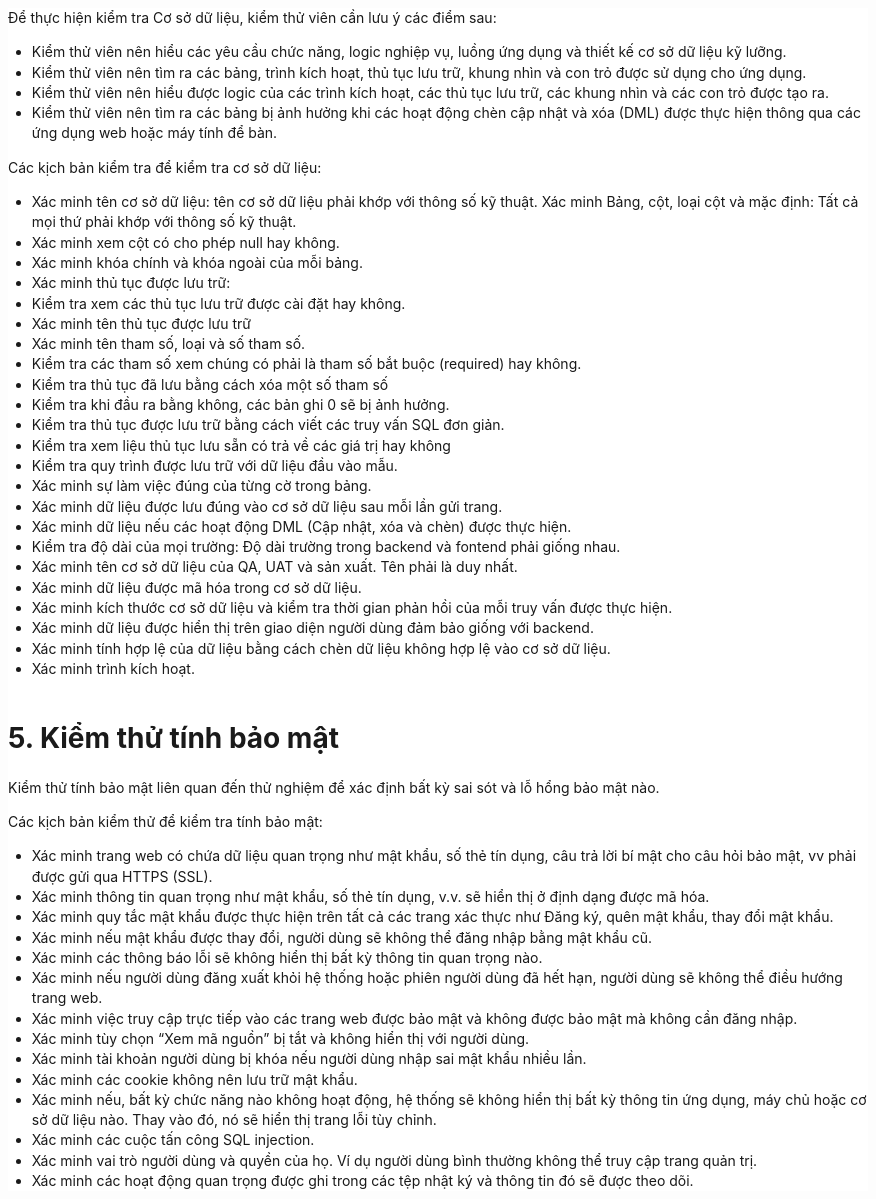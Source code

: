 Để thực hiện kiểm tra Cơ sở dữ liệu, kiểm thử viên cần lưu ý các điểm sau:

* Kiểm thử viên nên hiểu các yêu cầu chức năng, logic nghiệp vụ, luồng ứng dụng và thiết kế cơ sở dữ liệu kỹ lưỡng.
* Kiểm thử viên nên tìm ra các bảng, trình kích hoạt, thủ tục lưu trữ, khung nhìn và con trỏ được sử dụng cho ứng dụng.
* Kiểm thử viên nên hiểu được logic của các trình kích hoạt, các thủ tục lưu trữ, các khung nhìn và các con trỏ được tạo ra.
* Kiểm thử viên nên tìm ra các bảng bị ảnh hưởng khi các hoạt động chèn cập nhật và xóa (DML) được thực hiện thông qua các ứng dụng web hoặc máy tính để bàn.

Các kịch bản kiểm tra để kiểm tra cơ sở dữ liệu:

* Xác minh tên cơ sở dữ liệu: tên cơ sở dữ liệu phải khớp với thông số kỹ thuật.
Xác minh Bảng, cột, loại cột và mặc định: Tất cả mọi thứ phải khớp với thông số kỹ thuật.
* Xác minh xem cột có cho phép null hay không.
* Xác minh khóa chính và khóa ngoài của mỗi bảng.
* Xác minh thủ tục được lưu trữ:
* Kiểm tra xem các thủ tục lưu trữ được cài đặt hay không.
* Xác minh tên thủ tục được lưu trữ
* Xác minh tên tham số, loại và số tham số.
* Kiểm tra các tham số xem chúng có phải là tham số bắt buộc (required) hay không.
* Kiểm tra thủ tục đã lưu bằng cách xóa một số tham số
* Kiểm tra khi đầu ra bằng không, các bản ghi 0 sẽ bị ảnh hưởng.
* Kiểm tra thủ tục được lưu trữ bằng cách viết các truy vấn SQL đơn giản.
* Kiểm tra xem liệu thủ tục lưu sẵn có trả về các giá trị hay không
* Kiểm tra quy trình được lưu trữ với dữ liệu đầu vào mẫu.
* Xác minh sự làm việc đúng của từng cờ trong bảng.
* Xác minh dữ liệu được lưu đúng vào cơ sở dữ liệu sau mỗi lần gửi trang.
* Xác minh dữ liệu nếu các hoạt động DML (Cập nhật, xóa và chèn) được thực hiện.
* Kiểm tra độ dài của mọi trường: Độ dài trường trong backend và fontend phải giống nhau.
* Xác minh tên cơ sở dữ liệu của QA, UAT và sản xuất. Tên phải là duy nhất.
* Xác minh dữ liệu được mã hóa trong cơ sở dữ liệu.
* Xác minh kích thước cơ sở dữ liệu và kiểm tra thời gian phản hồi của mỗi truy vấn được thực hiện.
* Xác minh dữ liệu được hiển thị trên giao diện người dùng đảm bảo giống với backend.
* Xác minh tính hợp lệ của dữ liệu bằng cách chèn dữ liệu không hợp lệ vào cơ sở dữ liệu.
* Xác minh trình kích hoạt.
# 5. Kiểm thử tính bảo mật

Kiểm thử tính bảo mật liên quan đến thử nghiệm để xác định bất kỳ sai sót và lỗ hổng bảo mật nào. 

Các kịch bản kiểm thử để kiểm tra tính bảo mật:

* Xác minh trang web có chứa dữ liệu quan trọng như mật khẩu, số thẻ tín dụng, câu trả lời bí mật cho câu hỏi bảo mật, vv phải được gửi qua HTTPS (SSL).
* Xác minh thông tin quan trọng như mật khẩu, số thẻ tín dụng, v.v. sẽ hiển thị ở định dạng được mã hóa.
* Xác minh quy tắc mật khẩu được thực hiện trên tất cả các trang xác thực như Đăng ký, quên mật khẩu, thay đổi mật khẩu.
* Xác minh nếu mật khẩu được thay đổi, người dùng sẽ không thể đăng nhập bằng mật khẩu cũ.
* Xác minh các thông báo lỗi sẽ không hiển thị bất kỳ thông tin quan trọng nào.
* Xác minh nếu người dùng đăng xuất khỏi hệ thống hoặc phiên người dùng đã hết hạn, người dùng sẽ không thể điều hướng trang web.
* Xác minh việc truy cập trực tiếp vào các trang web được bảo mật và không được bảo mật mà không cần đăng nhập.
* Xác minh tùy chọn “Xem mã nguồn” bị tắt và không hiển thị với người dùng.
* Xác minh tài khoản người dùng bị khóa nếu người dùng nhập sai mật khẩu nhiều lần.
* Xác minh các cookie không nên lưu trữ mật khẩu.
* Xác minh nếu, bất kỳ chức năng nào không hoạt động, hệ thống sẽ không hiển thị bất kỳ thông tin ứng dụng, máy chủ hoặc cơ sở dữ liệu nào. Thay vào đó, nó sẽ hiển thị trang lỗi tùy chỉnh.
* Xác minh các cuộc tấn công SQL injection.
* Xác minh vai trò người dùng và quyền của họ. Ví dụ người dùng bình thường không thể truy cập trang quản trị.
* Xác minh các hoạt động quan trọng được ghi trong các tệp nhật ký và thông tin đó sẽ được theo dõi.